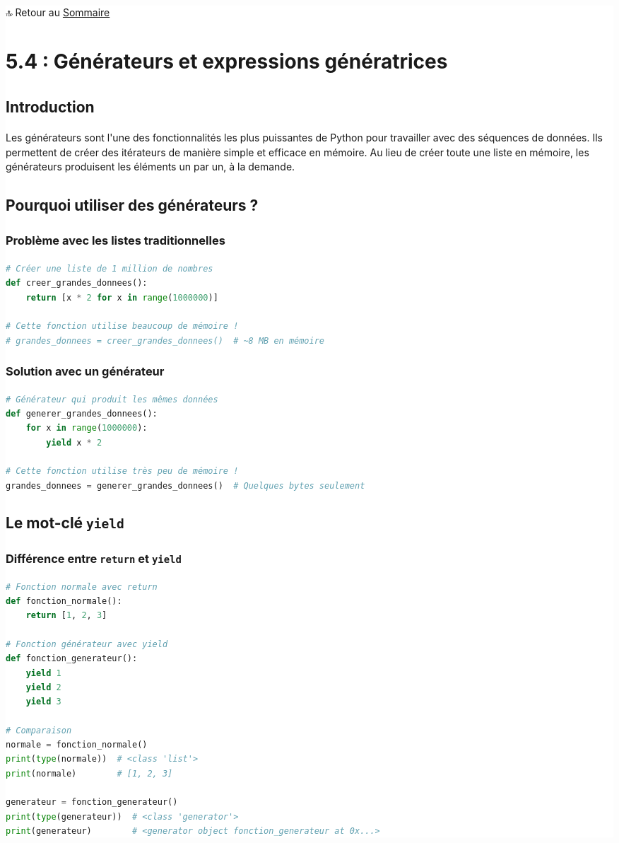 🔝 Retour au [Sommaire](/SOMMAIRE.md)

# 5.4 : Générateurs et expressions génératrices

## Introduction

Les générateurs sont l'une des fonctionnalités les plus puissantes de Python pour travailler avec des séquences de données. Ils permettent de créer des itérateurs de manière simple et efficace en mémoire. Au lieu de créer toute une liste en mémoire, les générateurs produisent les éléments un par un, à la demande.

## Pourquoi utiliser des générateurs ?

### Problème avec les listes traditionnelles

```python
# Créer une liste de 1 million de nombres
def creer_grandes_donnees():
    return [x * 2 for x in range(1000000)]

# Cette fonction utilise beaucoup de mémoire !
# grandes_donnees = creer_grandes_donnees()  # ~8 MB en mémoire
```

### Solution avec un générateur

```python
# Générateur qui produit les mêmes données
def generer_grandes_donnees():
    for x in range(1000000):
        yield x * 2

# Cette fonction utilise très peu de mémoire !
grandes_donnees = generer_grandes_donnees()  # Quelques bytes seulement
```

## Le mot-clé `yield`

### Différence entre `return` et `yield`

```python
# Fonction normale avec return
def fonction_normale():
    return [1, 2, 3]

# Fonction générateur avec yield
def fonction_generateur():
    yield 1
    yield 2
    yield 3

# Comparaison
normale = fonction_normale()
print(type(normale))  # <class 'list'>
print(normale)        # [1, 2, 3]

generateur = fonction_generateur()
print(type(generateur))  # <class 'generator'>
print(generateur)        # <generator object fonction_generateur at 0x...>
```
